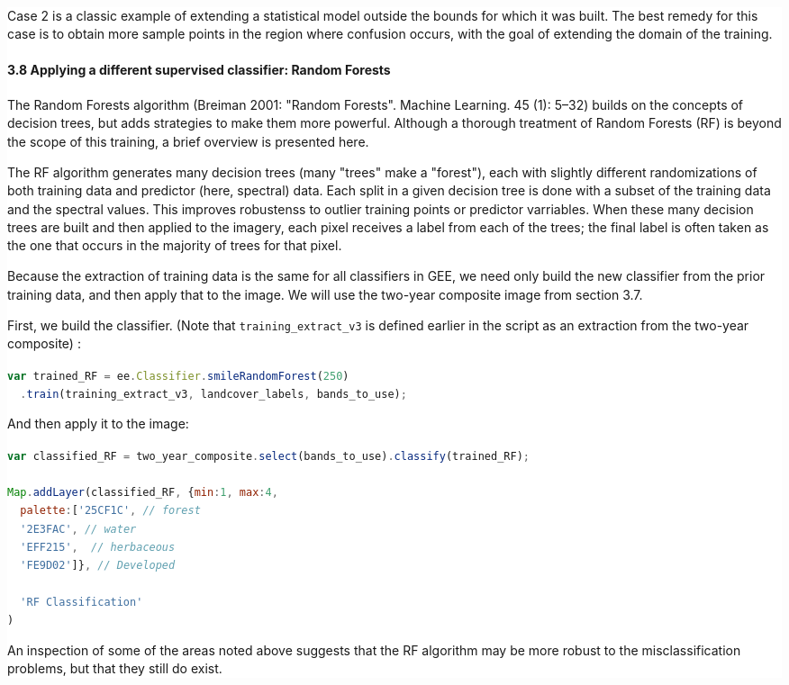 Case 2 is a classic example of extending a statistical model outside the bounds for which it was built.  The best remedy for this case is to obtain more sample points in the region where confusion occurs, with the goal of extending the domain of the training. 


#### 3.8 Applying a different supervised classifier: Random Forests

The Random Forests algorithm (Breiman 2001:  "Random Forests". Machine Learning. 45 (1): 5–32) builds on the concepts of decision trees, but adds strategies to make them more powerful. Although a thorough treatment of Random Forests (RF) is beyond the scope of this training, a brief overview is presented here. 

The RF algorithm generates many decision trees (many "trees" make a "forest"), each with slightly different randomizations of both training data and predictor (here, spectral) data. Each split in a given decision tree is done with a subset of the training data and the spectral values.  This improves robustenss to outlier training points or predictor varriables.  When these many decision trees are built and then applied to the imagery, each pixel receives a label from each of the trees;  the final label is often taken as the one that occurs in the majority of trees for that pixel. 

Because the extraction of training data is the same for all classifiers in GEE, we need only build the new classifier from the prior training data, and then apply that to the image.  We will use the two-year composite image from section 3.7. 

First, we build the classifier.  (Note that `training_extract_v3` is defined earlier in the script as an extraction from the two-year composite) : 

```javascript
var trained_RF = ee.Classifier.smileRandomForest(250)
  .train(training_extract_v3, landcover_labels, bands_to_use);
```

And then apply it to the image:
```javascript
var classified_RF = two_year_composite.select(bands_to_use).classify(trained_RF);

Map.addLayer(classified_RF, {min:1, max:4, 
  palette:['25CF1C', // forest
  '2E3FAC', // water
  'EFF215',  // herbaceous
  'FE9D02']}, // Developed
 
  'RF Classification'
)
```

An inspection of some of the areas noted above suggests that the RF algorithm may be more robust to the misclassification problems, but that they still do exist. 
